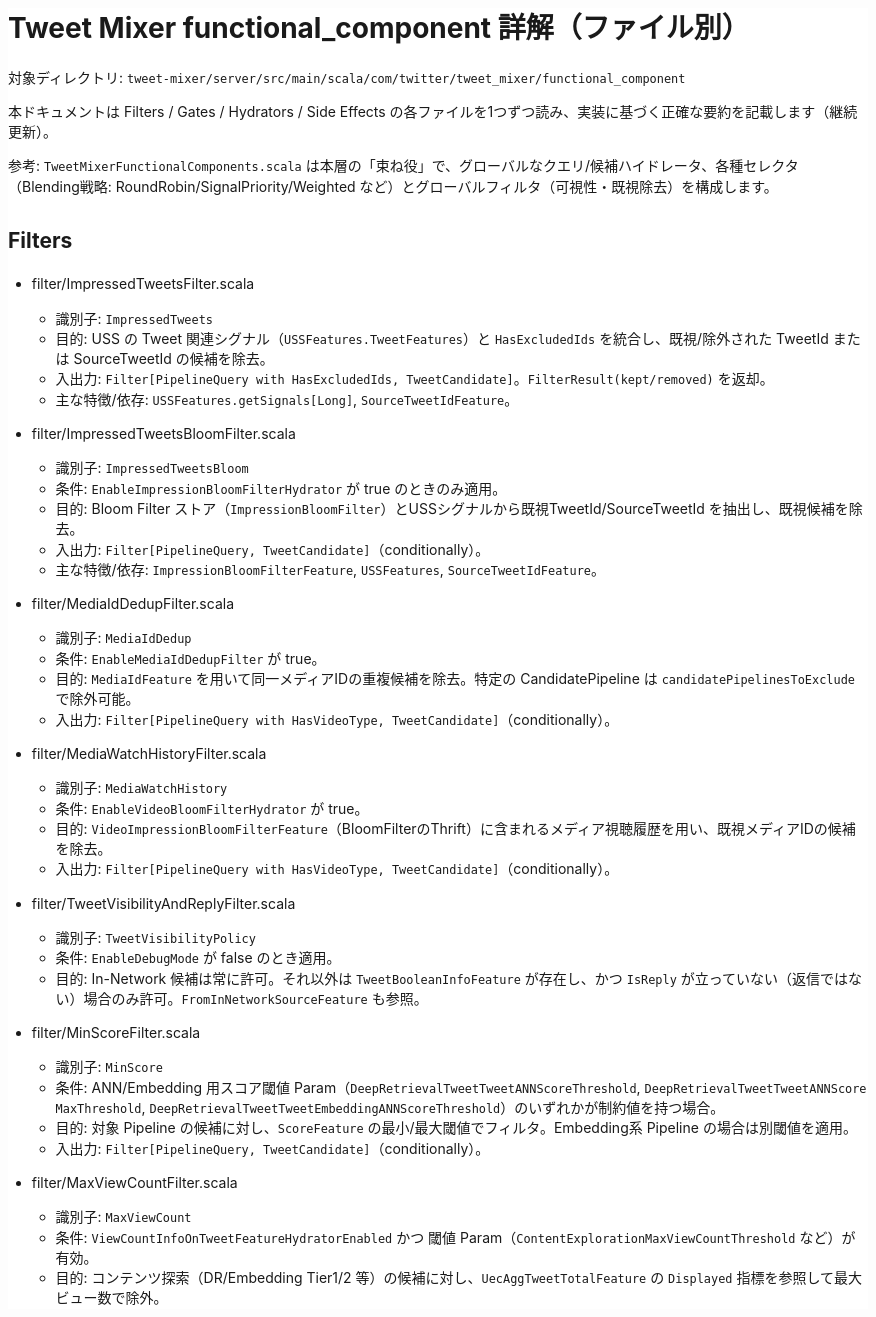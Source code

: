 # Tweet Mixer functional_component 詳解（ファイル別）

対象ディレクトリ: `tweet-mixer/server/src/main/scala/com/twitter/tweet_mixer/functional_component`

本ドキュメントは Filters / Gates / Hydrators / Side Effects の各ファイルを1つずつ読み、実装に基づく正確な要約を記載します（継続更新）。

参考: `TweetMixerFunctionalComponents.scala` は本層の「束ね役」で、グローバルなクエリ/候補ハイドレータ、各種セレクタ（Blending戦略: RoundRobin/SignalPriority/Weighted など）とグローバルフィルタ（可視性・既視除去）を構成します。

## Filters

- filter/ImpressedTweetsFilter.scala
  - 識別子: `ImpressedTweets`
  - 目的: USS の Tweet 関連シグナル（`USSFeatures.TweetFeatures`）と `HasExcludedIds` を統合し、既視/除外された TweetId または SourceTweetId の候補を除去。
  - 入出力: `Filter[PipelineQuery with HasExcludedIds, TweetCandidate]`。`FilterResult(kept/removed)` を返却。
  - 主な特徴/依存: `USSFeatures.getSignals[Long]`, `SourceTweetIdFeature`。

- filter/ImpressedTweetsBloomFilter.scala
  - 識別子: `ImpressedTweetsBloom`
  - 条件: `EnableImpressionBloomFilterHydrator` が true のときのみ適用。
  - 目的: Bloom Filter ストア（`ImpressionBloomFilter`）とUSSシグナルから既視TweetId/SourceTweetId を抽出し、既視候補を除去。
  - 入出力: `Filter[PipelineQuery, TweetCandidate]`（conditionally）。
  - 主な特徴/依存: `ImpressionBloomFilterFeature`, `USSFeatures`, `SourceTweetIdFeature`。

- filter/MediaIdDedupFilter.scala
  - 識別子: `MediaIdDedup`
  - 条件: `EnableMediaIdDedupFilter` が true。
  - 目的: `MediaIdFeature` を用いて同一メディアIDの重複候補を除去。特定の CandidatePipeline は `candidatePipelinesToExclude` で除外可能。
  - 入出力: `Filter[PipelineQuery with HasVideoType, TweetCandidate]`（conditionally）。

- filter/MediaWatchHistoryFilter.scala
  - 識別子: `MediaWatchHistory`
  - 条件: `EnableVideoBloomFilterHydrator` が true。
  - 目的: `VideoImpressionBloomFilterFeature`（BloomFilterのThrift）に含まれるメディア視聴履歴を用い、既視メディアIDの候補を除去。
  - 入出力: `Filter[PipelineQuery with HasVideoType, TweetCandidate]`（conditionally）。

- filter/TweetVisibilityAndReplyFilter.scala
  - 識別子: `TweetVisibilityPolicy`
  - 条件: `EnableDebugMode` が false のとき適用。
  - 目的: In-Network 候補は常に許可。それ以外は `TweetBooleanInfoFeature` が存在し、かつ `IsReply` が立っていない（返信ではない）場合のみ許可。`FromInNetworkSourceFeature` も参照。

- filter/MinScoreFilter.scala
  - 識別子: `MinScore`
  - 条件: ANN/Embedding 用スコア閾値 Param（`DeepRetrievalTweetTweetANNScoreThreshold`, `DeepRetrievalTweetTweetANNScoreMaxThreshold`, `DeepRetrievalTweetTweetEmbeddingANNScoreThreshold`）のいずれかが制約値を持つ場合。
  - 目的: 対象 Pipeline の候補に対し、`ScoreFeature` の最小/最大閾値でフィルタ。Embedding系 Pipeline の場合は別閾値を適用。
  - 入出力: `Filter[PipelineQuery, TweetCandidate]`（conditionally）。

- filter/MaxViewCountFilter.scala
  - 識別子: `MaxViewCount`
  - 条件: `ViewCountInfoOnTweetFeatureHydratorEnabled` かつ 閾値 Param（`ContentExplorationMaxViewCountThreshold` など）が有効。
  - 目的: コンテンツ探索（DR/Embedding Tier1/2 等）の候補に対し、`UecAggTweetTotalFeature` の `Displayed` 指標を参照して最大ビュー数で除外。
